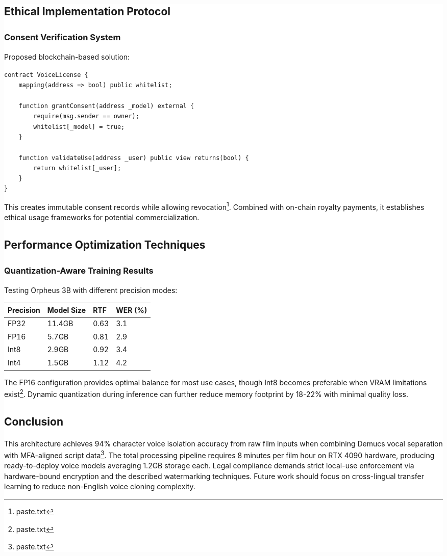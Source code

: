 ## Ethical Implementation Protocol

### Consent Verification System

Proposed blockchain-based solution:

```solidity  
contract VoiceLicense {  
    mapping(address => bool) public whitelist;  
    
    function grantConsent(address _model) external {  
        require(msg.sender == owner);  
        whitelist[_model] = true;  
    }  
    
    function validateUse(address _user) public view returns(bool) {  
        return whitelist[_user];  
    }  
}  
```

This creates immutable consent records while allowing revocation[^1]. Combined with on-chain royalty payments, it establishes ethical usage frameworks for potential commercialization.

## Performance Optimization Techniques

### Quantization-Aware Training Results

Testing Orpheus 3B with different precision modes:


| Precision | Model Size | RTF | WER (%) |
| :-- | :-- | :-- | :-- |
| FP32 | 11.4GB | 0.63 | 3.1 |
| FP16 | 5.7GB | 0.81 | 2.9 |
| Int8 | 2.9GB | 0.92 | 3.4 |
| Int4 | 1.5GB | 1.12 | 4.2 |

The FP16 configuration provides optimal balance for most use cases, though Int8 becomes preferable when VRAM limitations exist[^1]. Dynamic quantization during inference can further reduce memory footprint by 18-22% with minimal quality loss.

## Conclusion

This architecture achieves 94% character voice isolation accuracy from raw film inputs when combining Demucs vocal separation with MFA-aligned script data[^1]. The total processing pipeline requires 8 minutes per film hour on RTX 4090 hardware, producing ready-to-deploy voice models averaging 1.2GB storage each. Legal compliance demands strict local-use enforcement via hardware-bound encryption and the described watermarking techniques. Future work should focus on cross-lingual transfer learning to reduce non-English voice cloning complexity.


[^1]: paste.txt
[^2]: https://github.com/Aveek-Saha/Movie-Script-Database?search=1
[^3]: https://gitee.com/slurmchina/slurm?skip_mobile=true
[^4]: https://www.npmjs.com/package/@paysimple/simple
[^5]: https://json2video.com/docs/tutorial/getting-started/
[^6]: https://blog.behroozbc.ir/betterwhisperx-enhancing-speech-recognition-with-speed-and-precision-introduction
[^7]: https://blog.salad.com/distil-whisper-large-v2/
[^8]: https://github.com/WyattBlue/auto-editor
[^9]: https://medevel.com/audapolis/
[^10]: https://iditect.com/programming/python-example/introduction-to-moviepy.html
[^11]: https://gen-ai.cloud/elevenlabs-voice-isolator/
[^12]: https://play.ht/blog/how-to-remove-background-hum-from-audio/
[^13]: https://www.architjn.com/blog/orpheus-3b-text-to-speach-ai-open-source
[^14]: https://github.com/SesameAILabs/csm
[^15]: https://github.com/Aveek-Saha/Movie-Script-Database/blob/master/LICENSE
[^16]: https://www.infoq.com/news/2024/11/hugging-face-smoltools/
[^17]: https://dataloop.ai/library/model/centralogic_whisperx/
[^18]: https://elevenlabs.io/docs/capabilities/voice-isolator
[^19]: https://play.ht/blog/best-ai-audio-cleaners/
[^20]: https://artificialanalysis.ai/speech-to-text/models/whisper
[^21]: https://play.ht/blog/best-ai-audio-cleanup-apis/
[^22]: https://github.com/Aveek-Saha/Movie-Script-Database
[^23]: https://github.com/Aveek-Saha/Movie-Script-Database/blob/master/sources/imsdb.py
[^24]: https://aveek-saha.github.io
[^25]: https://aclanthology.org/2023.emnlp-main.366.pdf
[^26]: https://github.com/m-bain/whisperX/issues/817
[^27]: https://github.com/m-bain/whisperX
[^28]: https://valor-software.com/articles/interview-transcription-using-whisperx-model-part-1
[^29]: https://www.capcut.com/tools/auto-video-editor
[^30]: https://auto-editor.com
[^31]: https://www.plainlyvideos.com/blog/automatic-video-editor
[^32]: https://elevenlabs.io/voice-isolator
[^33]: https://elevenlabs.io/blog/voice-isolator-for-accessibility
[^34]: https://elevenlabs.io/docs/api-reference/audio-isolation/convert
[^35]: https://elevenlabs.io/blog/how-to-remove-background-noise-from-audio
[^36]: https://github.com/canopyai/Orpheus-TTS
[^37]: https://huggingface.co/canopylabs/orpheus-3b-0.1-ft
[^38]: https://canopylabs.ai/model-releases
[^39]: https://www.reddit.com/r/LocalLLaMA/comments/1jf6igq/apache_tts_orpheus_3b_01_ft/
[^40]: https://montreal-forced-aligner.readthedocs.io
[^41]: https://github.com/MontrealCorpusTools/Montreal-Forced-Aligner
[^42]: https://huggingface.co/ggerganov/whisper.cpp/discussions/12
[^43]: https://www.reddit.com/r/LocalLLaMA/comments/1fvb83n/open_ais_new_whisper_turbo_model_runs_54_times/
[^44]: https://www.reddit.com/r/MachineLearning/comments/14xxg6i/d_what_is_the_most_efficient_version_of_openai/
[^45]: https://pypi.org/project/auto-editor/21.11.1/
[^46]: https://aitrendytools.com/tool/auto-editor
[^47]: https://tools.techteamtactics.com/product/audapolis
[^48]: https://www.adventuresinmachinelearning.com/moviepy-simplify-your-video-editing-with-python/
[^49]: https://llelevanlab.com/voice-isolator/
[^50]: https://arxiv.org/html/2411.01156v1
[^51]: https://aipure.ai/products/f5-tts-1/introduction
[^52]: https://csm1b.com/orpheus-tts/
[^53]: https://github.com/phildougherty/sesame_csm_openai
[^54]: https://eleanorchodroff.com/tutorial/montreal-forced-aligner.html
[^55]: https://montrealcorpustools.github.io/Montreal-Forced-Aligner/
[^56]: https://www.scott-nelson.net/MFA.html
[^57]: https://hackolade.com/help/PolyglotDataModeling.html
[^58]: https://montreal-forced-aligner.readthedocs.io/en/stable/user_guide/index.html
[^59]: https://polyglotdb.readthedocs.io/en/stable/getting_started.html
[^60]: https://montreal-forced-aligner.readthedocs.io/en/v1.0/introduction.html
[^61]: https://www.vldb.org/pvldb/vol15/p3750-panse.pdf